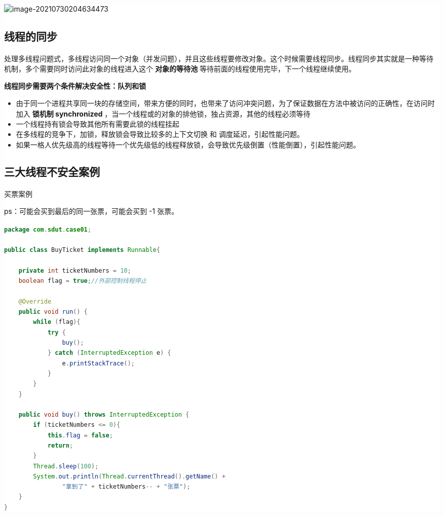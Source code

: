 ![image-20210730204634473](C:\Users\J-ADan\AppData\Roaming\Typora\typora-user-images\image-20210730204634473.png)



## 线程的同步

 处理多线程问题式，多线程访问同一个对象（并发问题），并且这些线程要修改对象。这个时候需要线程同步。线程同步其实就是一种等待机制，多个需要同时访问此对象的线程进入这个 **对象的等待池** 等待前面的线程使用完毕，下一个线程继续使用。



**线程同步需要两个条件解决安全性：队列和锁**



* 由于同一个进程共享同一块的存储空间，带来方便的同时，也带来了访问冲突问题，为了保证数据在方法中被访问的正确性，在访问时加入 **锁机制 synchronized** ，当一个线程或的对象的排他锁，独占资源，其他的线程必须等待
* 一个线程持有锁会导致其他所有需要此锁的线程挂起
* 在多线程的竞争下，加锁，释放锁会导致比较多的上下文切换 和 调度延迟，引起性能问题。
* 如果一格人优先级高的线程等待一个优先级低的线程释放锁，会导致优先级倒置（性能倒置），引起性能问题。



## 三大线程不安全案例





买票案例

ps：可能会买到最后的同一张票，可能会买到 -1 张票。

```java
package com.sdut.case01;

public class BuyTicket implements Runnable{

    private int ticketNumbers = 10;
    boolean flag = true;//外部控制线程停止

    @Override
    public void run() {
        while (flag){
            try {
                buy();
            } catch (InterruptedException e) {
                e.printStackTrace();
            }
        }
    }

    public void buy() throws InterruptedException {
        if (ticketNumbers <= 0){
            this.flag = false;
            return;
        }
        Thread.sleep(100);
        System.out.println(Thread.currentThread().getName() +
                "拿到了" + ticketNumbers-- + "张票");
    }
}
```
